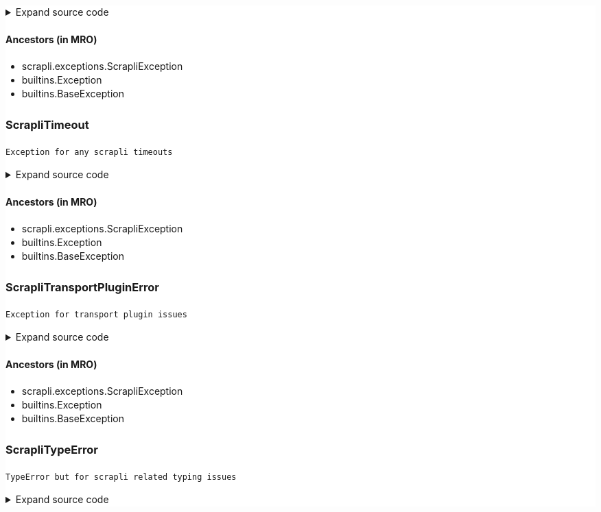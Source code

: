 <details class="source"><summary>
        <span>Expand source code</span>
    </summary></details>


#### Ancestors (in MRO)
- scrapli.exceptions.ScrapliException
- builtins.Exception
- builtins.BaseException



### ScrapliTimeout


```text
Exception for any scrapli timeouts
```

<details class="source"><summary>
        <span>Expand source code</span>
    </summary></details>


#### Ancestors (in MRO)
- scrapli.exceptions.ScrapliException
- builtins.Exception
- builtins.BaseException



### ScrapliTransportPluginError


```text
Exception for transport plugin issues
```

<details class="source"><summary>
        <span>Expand source code</span>
    </summary></details>


#### Ancestors (in MRO)
- scrapli.exceptions.ScrapliException
- builtins.Exception
- builtins.BaseException



### ScrapliTypeError


```text
TypeError but for scrapli related typing issues
```

<details class="source"><summary>
        <span>Expand source code</span>
    </summary></details>
